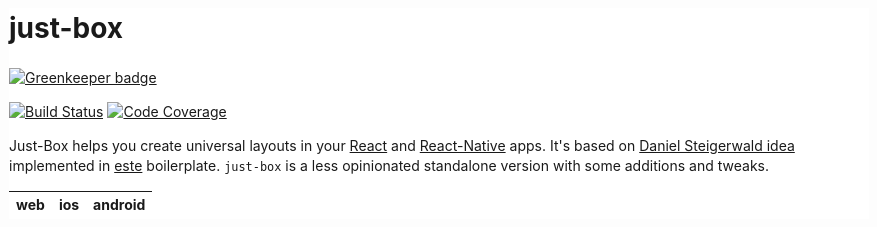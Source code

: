 # just-box

[![Greenkeeper badge](https://badges.greenkeeper.io/RafalFilipek/just-box.svg)](https://greenkeeper.io/)

[![Build Status](https://travis-ci.org/RafalFilipek/just-box.svg?branch=master)](https://travis-ci.org/RafalFilipek/just-box)
[![Code Coverage](https://img.shields.io/codecov/c/github/RafalFilipek/just-box/master.svg)](https://codecov.io/gh/RafalFilipek/just-box)

Just-Box helps you create universal layouts in your [React](https://facebook.github.io/react) and [React-Native](https://facebook.github.io/react-native) apps. It's based on [Daniel Steigerwald idea](https://medium.com/@steida?source=post_header_lockup) implemented in [este](https://github.com/este/este) boilerplate. `just-box` is a less opinionated standalone version with some additions and tweaks.

| web | ios | android |
|:---:|:---:|:-------:|